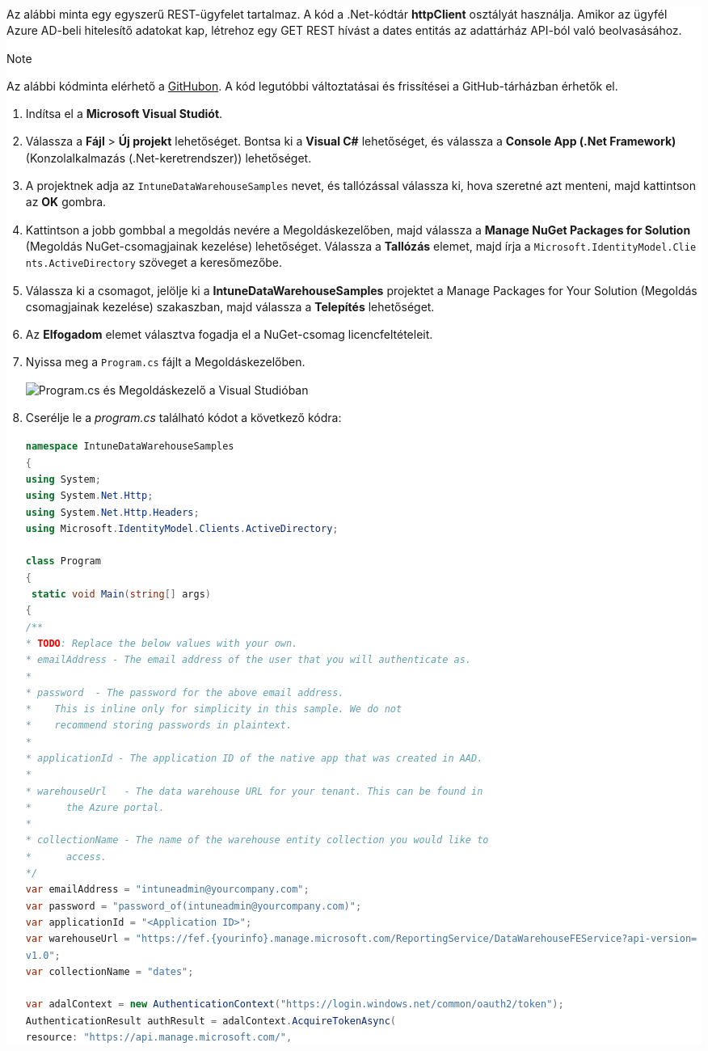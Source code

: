 Az alábbi minta egy egyszerű REST-ügyfelet tartalmaz. A kód a .Net-kódtár **httpClient** osztályát használja. Amikor az ügyfél Azure AD-beli hitelesítő adatokat kap, létrehoz egy GET REST hívást a dates entitás az adattárház API-ból való beolvasásához.

> [!Note]  
> Az alábbi kódminta elérhető a [GitHubon](https://github.com/Microsoft/Intune-Data-Warehouse/blob/master/Samples/CSharp/Program.cs). A kód legutóbbi változtatásai és frissítései a GitHub-tárházban érhetők el.

1. Indítsa el a **Microsoft Visual Studiót**.
2. Válassza a **Fájl** > **Új projekt** lehetőséget. Bontsa ki a **Visual C#** lehetőséget, és válassza a **Console App (.Net Framework)** (Konzolalkalmazás (.Net-keretrendszer)) lehetőséget.
3. A projektnek adja az `IntuneDataWarehouseSamples` nevet, és tallózással válassza ki, hova szeretné azt menteni, majd kattintson az **OK** gombra.
4. Kattintson a jobb gombbal a megoldás nevére a Megoldáskezelőben, majd válassza a **Manage NuGet Packages for Solution** (Megoldás NuGet-csomagjainak kezelése) lehetőséget. Válassza a **Tallózás** elemet, majd írja a `Microsoft.IdentityModel.Clients.ActiveDirectory` szöveget a keresőmezőbe.
5. Válassza ki a csomagot, jelölje ki a **IntuneDataWarehouseSamples** projektet a Manage Packages for Your Solution (Megoldás csomagjainak kezelése) szakaszban, majd válassza a **Telepítés** lehetőséget.
6. Az **Elfogadom** elemet választva fogadja el a NuGet-csomag licencfeltételeit.
7. Nyissa meg a `Program.cs` fájlt a Megoldáskezelőben.

    ![Program.cs és Megoldáskezelő a Visual Studióban](./media/reports-proc-data-rest/reports-get_rest_data_in.png)

8. Cserélje le a *program.cs* található kódot a következő kódra:  

   ```csharp
   namespace IntuneDataWarehouseSamples
   {
   using System;
   using System.Net.Http;
   using System.Net.Http.Headers;
   using Microsoft.IdentityModel.Clients.ActiveDirectory;

   class Program
   {
    static void Main(string[] args)
   {
   /**
   * TODO: Replace the below values with your own.
   * emailAddress - The email address of the user that you will authenticate as.
   *
   * password  - The password for the above email address.
   *    This is inline only for simplicity in this sample. We do not
   *    recommend storing passwords in plaintext.
   *
   * applicationId - The application ID of the native app that was created in AAD.
   *
   * warehouseUrl   - The data warehouse URL for your tenant. This can be found in
   *      the Azure portal.
   *
   * collectionName - The name of the warehouse entity collection you would like to
   *      access.
   */
   var emailAddress = "intuneadmin@yourcompany.com";
   var password = "password_of(intuneadmin@yourcompany.com)";
   var applicationId = "<Application ID>";
   var warehouseUrl = "https://fef.{yourinfo}.manage.microsoft.com/ReportingService/DataWarehouseFEService?api-version=v1.0";
   var collectionName = "dates";

   var adalContext = new AuthenticationContext("https://login.windows.net/common/oauth2/token");
   AuthenticationResult authResult = adalContext.AcquireTokenAsync(
   resource: "https://api.manage.microsoft.com/",
   ```